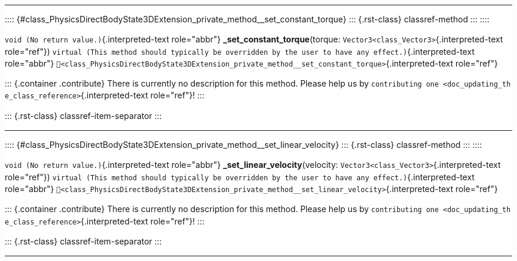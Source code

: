 ------------------------------------------------------------------------

:::: {#class_PhysicsDirectBodyState3DExtension_private_method__set_constant_torque}
::: {.rst-class}
classref-method
:::
::::

`void (No return value.)`{.interpreted-text role="abbr"}
**\_set_constant_torque**(torque:
`Vector3<class_Vector3>`{.interpreted-text role="ref"})
`virtual (This method should typically be overridden by the user to have any effect.)`{.interpreted-text
role="abbr"}
`🔗<class_PhysicsDirectBodyState3DExtension_private_method__set_constant_torque>`{.interpreted-text
role="ref"}

::: {.container .contribute}
There is currently no description for this method. Please help us by
`contributing one <doc_updating_the_class_reference>`{.interpreted-text
role="ref"}!
:::

::: {.rst-class}
classref-item-separator
:::

------------------------------------------------------------------------

:::: {#class_PhysicsDirectBodyState3DExtension_private_method__set_linear_velocity}
::: {.rst-class}
classref-method
:::
::::

`void (No return value.)`{.interpreted-text role="abbr"}
**\_set_linear_velocity**(velocity:
`Vector3<class_Vector3>`{.interpreted-text role="ref"})
`virtual (This method should typically be overridden by the user to have any effect.)`{.interpreted-text
role="abbr"}
`🔗<class_PhysicsDirectBodyState3DExtension_private_method__set_linear_velocity>`{.interpreted-text
role="ref"}

::: {.container .contribute}
There is currently no description for this method. Please help us by
`contributing one <doc_updating_the_class_reference>`{.interpreted-text
role="ref"}!
:::

::: {.rst-class}
classref-item-separator
:::

------------------------------------------------------------------------
